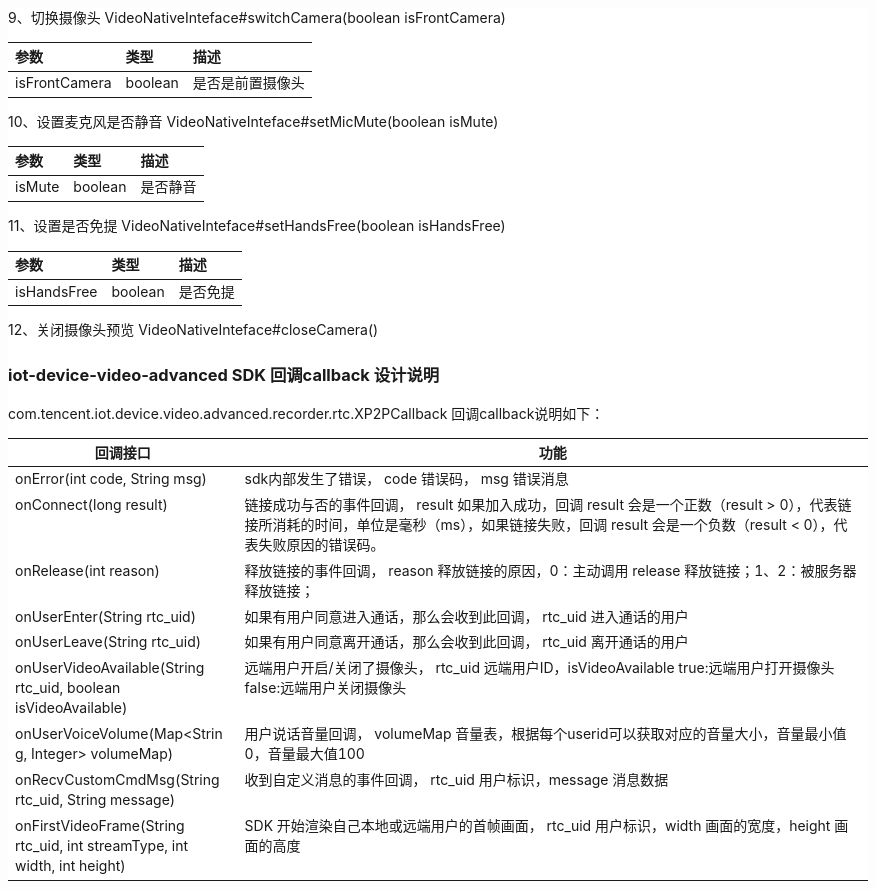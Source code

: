 9、切换摄像头 VideoNativeInteface#switchCamera(boolean isFrontCamera)

| 参数 | 类型 | 描述 |
|:-|:-|:-|
| isFrontCamera | boolean | 是否是前置摄像头 |

10、设置麦克风是否静音 VideoNativeInteface#setMicMute(boolean isMute)

| 参数 | 类型 | 描述 |
|:-|:-|:-|
| isMute | boolean | 是否静音 |

11、设置是否免提 VideoNativeInteface#setHandsFree(boolean isHandsFree)

| 参数 | 类型 | 描述 |
|:-|:-|:-|
| isHandsFree | boolean | 是否免提 |

12、关闭摄像头预览 VideoNativeInteface#closeCamera()


### iot-device-video-advanced SDK 回调callback 设计说明

com.tencent.iot.device.video.advanced.recorder.rtc.XP2PCallback 回调callback说明如下：

| 回调接口 | 功能 |
| ----------------------- | ---------- |
| onError(int code, String msg) | sdk内部发生了错误， code 错误码， msg 错误消息 |
| onConnect(long result)  | 链接成功与否的事件回调， result 如果加入成功，回调 result 会是一个正数（result > 0），代表链接所消耗的时间，单位是毫秒（ms），如果链接失败，回调 result 会是一个负数（result < 0），代表失败原因的错误码。|
| onRelease(int reason) | 释放链接的事件回调， reason 释放链接的原因，0：主动调用 release 释放链接；1、2：被服务器释放链接；|
| onUserEnter(String rtc_uid) | 如果有用户同意进入通话，那么会收到此回调， rtc_uid 进入通话的用户 |
| onUserLeave(String rtc_uid) | 如果有用户同意离开通话，那么会收到此回调， rtc_uid 离开通话的用户 |
| onUserVideoAvailable(String rtc_uid, boolean isVideoAvailable) | 远端用户开启/关闭了摄像头， rtc_uid 远端用户ID，isVideoAvailable true:远端用户打开摄像头  false:远端用户关闭摄像头 |
| onUserVoiceVolume(Map<String, Integer> volumeMap) | 用户说话音量回调， volumeMap 音量表，根据每个userid可以获取对应的音量大小，音量最小值0，音量最大值100 |
| onRecvCustomCmdMsg(String rtc_uid, String message) | 收到自定义消息的事件回调， rtc_uid 用户标识，message 消息数据 |
| onFirstVideoFrame(String rtc_uid, int streamType, int width, int height) | SDK 开始渲染自己本地或远端用户的首帧画面， rtc_uid 用户标识，width 画面的宽度，height 画面的高度 |
